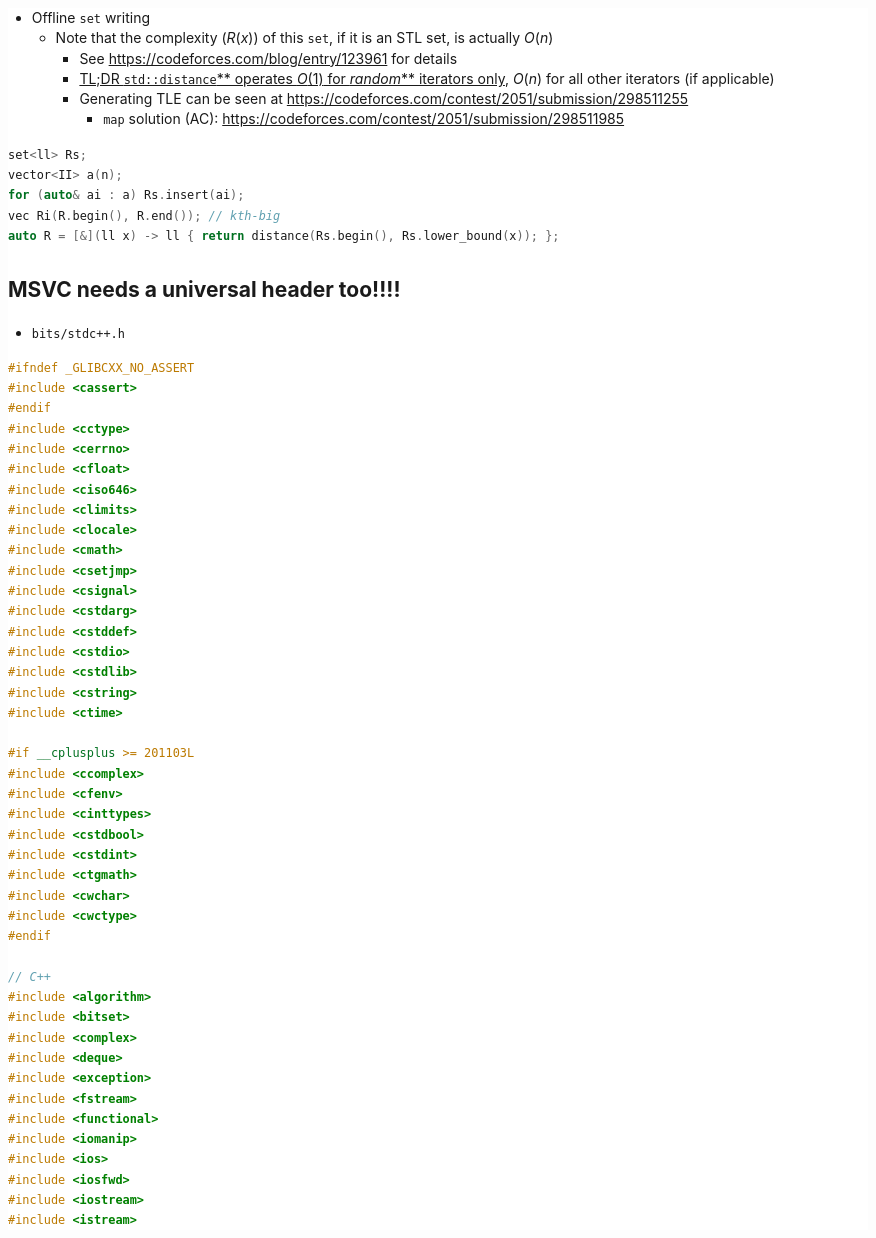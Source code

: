 - Offline `set` writing
  - Note that the complexity ($R(x)$) of this `set`, if it is an STL set, is actually $O(n)$
    - See https://codeforces.com/blog/entry/123961 for details
    - [TL;DR `std::distance`** operates $O(1)$ for *random*** iterators only](https://en.cppreference.com/w/cpp/iterator/distance), $O(n)$ for all other iterators (if applicable)
    - Generating TLE can be seen at https://codeforces.com/contest/2051/submission/298511255
      - `map` solution (AC): https://codeforces.com/contest/2051/submission/298511985

```c++
set<ll> Rs;
vector<II> a(n);
for (auto& ai : a) Rs.insert(ai);
vec Ri(R.begin(), R.end()); // kth-big
auto R = [&](ll x) -> ll { return distance(Rs.begin(), Rs.lower_bound(x)); };
```



## MSVC needs a universal header too!!!!

- `bits/stdc++.h`
```c++
#ifndef _GLIBCXX_NO_ASSERT
#include <cassert>
#endif
#include <cctype>
#include <cerrno>
#include <cfloat>
#include <ciso646>
#include <climits>
#include <clocale>
#include <cmath>
#include <csetjmp>
#include <csignal>
#include <cstdarg>
#include <cstddef>
#include <cstdio>
#include <cstdlib>
#include <cstring>
#include <ctime>

#if __cplusplus >= 201103L
#include <ccomplex>
#include <cfenv>
#include <cinttypes>
#include <cstdbool>
#include <cstdint>
#include <ctgmath>
#include <cwchar>
#include <cwctype>
#endif

// C++
#include <algorithm>
#include <bitset>
#include <complex>
#include <deque>
#include <exception>
#include <fstream>
#include <functional>
#include <iomanip>
#include <ios>
#include <iosfwd>
#include <iostream>
#include <istream>
```